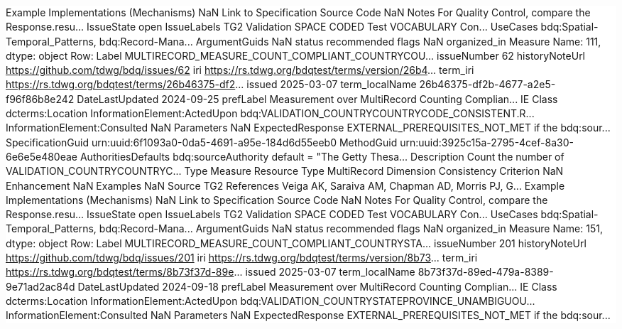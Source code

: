 Example Implementations (Mechanisms)                                                  NaN
Link to Specification Source Code                                                     NaN
Notes                                   For Quality Control, compare the Response.resu...
IssueState                                                                           open
IssueLabels                             TG2 Validation SPACE CODED Test VOCABULARY Con...
UseCases                                bdq:Spatial-Temporal_Patterns, bdq:Record-Mana...
ArgumentGuids                                                                         NaN
status                                                                        recommended
flags                                                                                 NaN
organized_in                                                                      Measure
Name: 111, dtype: object
Row:
Label                                   MULTIRECORD_MEASURE_COUNT_COMPLIANT_COUNTRYCOU...
issueNumber                                                                            62
historyNoteUrl                                      https://github.com/tdwg/bdq/issues/62
iri                                     https://rs.tdwg.org/bdqtest/terms/version/26b4...
term_iri                                https://rs.tdwg.org/bdqtest/terms/26b46375-df2...
issued                                                                         2025-03-07
term_localName                                       26b46375-df2b-4677-a2e5-f96f86b8e242
DateLastUpdated                                                                2024-09-25
prefLabel                               Measurement over MultiRecord Counting Complian...
IE Class                                                                 dcterms:Location
InformationElement:ActedUpon            bdq:VALIDATION_COUNTRYCOUNTRYCODE_CONSISTENT.R...
InformationElement:Consulted                                                          NaN
Parameters                                                                            NaN
ExpectedResponse                        EXTERNAL_PREREQUISITES_NOT_MET if the bdq:sour...
SpecificationGuid                           urn:uuid:6f1093a0-0da5-4691-a95e-184d6d55eeb0
MethodGuid                                  urn:uuid:3925c15a-2795-4cef-8a30-6e6e5e480eae
AuthoritiesDefaults                     bdq:sourceAuthority default = "The Getty Thesa...
Description                             Count the number of VALIDATION_COUNTRYCOUNTRYC...
Type                                                                              Measure
Resource Type                                                                 MultiRecord
Dimension                                                                     Consistency
Criterion                                                                             NaN
Enhancement                                                                           NaN
Examples                                                                              NaN
Source                                                                                TG2
References                              Veiga AK, Saraiva AM, Chapman AD, Morris PJ, G...
Example Implementations (Mechanisms)                                                  NaN
Link to Specification Source Code                                                     NaN
Notes                                   For Quality Control, compare the Response.resu...
IssueState                                                                           open
IssueLabels                             TG2 Validation SPACE CODED Test VOCABULARY Con...
UseCases                                bdq:Spatial-Temporal_Patterns, bdq:Record-Mana...
ArgumentGuids                                                                         NaN
status                                                                        recommended
flags                                                                                 NaN
organized_in                                                                      Measure
Name: 151, dtype: object
Row:
Label                                   MULTIRECORD_MEASURE_COUNT_COMPLIANT_COUNTRYSTA...
issueNumber                                                                           201
historyNoteUrl                                     https://github.com/tdwg/bdq/issues/201
iri                                     https://rs.tdwg.org/bdqtest/terms/version/8b73...
term_iri                                https://rs.tdwg.org/bdqtest/terms/8b73f37d-89e...
issued                                                                         2025-03-07
term_localName                                       8b73f37d-89ed-479a-8389-9e71ad2ac84d
DateLastUpdated                                                                2024-09-18
prefLabel                               Measurement over MultiRecord Counting Complian...
IE Class                                                                 dcterms:Location
InformationElement:ActedUpon            bdq:VALIDATION_COUNTRYSTATEPROVINCE_UNAMBIGUOU...
InformationElement:Consulted                                                          NaN
Parameters                                                                            NaN
ExpectedResponse                        EXTERNAL_PREREQUISITES_NOT_MET if the bdq:sour...